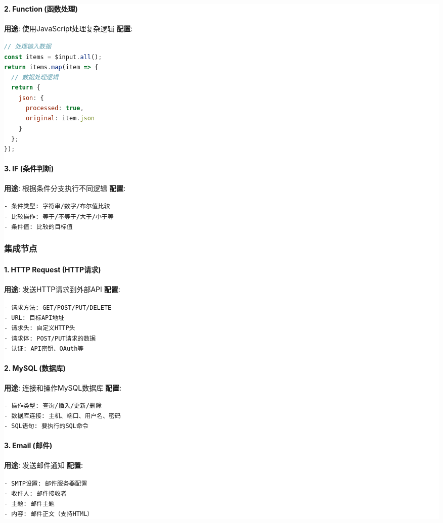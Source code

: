 #### 2. Function (函数处理)
**用途**: 使用JavaScript处理复杂逻辑
**配置**:
```javascript
// 处理输入数据
const items = $input.all();
return items.map(item => {
  // 数据处理逻辑
  return {
    json: {
      processed: true,
      original: item.json
    }
  };
});
```

#### 3. IF (条件判断)
**用途**: 根据条件分支执行不同逻辑
**配置**:
```
- 条件类型: 字符串/数字/布尔值比较
- 比较操作: 等于/不等于/大于/小于等
- 条件值: 比较的目标值
```

### 集成节点

#### 1. HTTP Request (HTTP请求)
**用途**: 发送HTTP请求到外部API
**配置**:
```
- 请求方法: GET/POST/PUT/DELETE
- URL: 目标API地址
- 请求头: 自定义HTTP头
- 请求体: POST/PUT请求的数据
- 认证: API密钥、OAuth等
```

#### 2. MySQL (数据库)
**用途**: 连接和操作MySQL数据库
**配置**:
```
- 操作类型: 查询/插入/更新/删除
- 数据库连接: 主机、端口、用户名、密码
- SQL语句: 要执行的SQL命令
```

#### 3. Email (邮件)
**用途**: 发送邮件通知
**配置**:
```
- SMTP设置: 邮件服务器配置
- 收件人: 邮件接收者
- 主题: 邮件主题
- 内容: 邮件正文（支持HTML）
```
